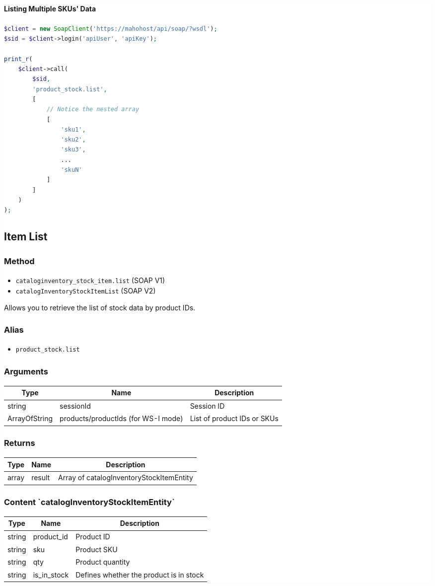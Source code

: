 <h4>Listing Multiple SKUs' Data</h4>

```php
$client = new SoapClient('https://mahohost/api/soap/?wsdl');
$sid = $client->login('apiUser', 'apiKey');

print_r(
    $client->call(
        $sid,
        'product_stock.list',
        [
            // Notice the nested array
            [
                'sku1',
                'sku2',
                'sku3',
                ...
                'skuN'
            ]
        ]
    )
);
```

## Item List

<h3>Method</h3>

- `cataloginventory_stock_item.list` (SOAP V1)
- `catalogInventoryStockItemList` (SOAP V2)

Allows you to retrieve the list of stock data by product IDs.

<h3>Alias</h3>

- `product_stock.list`

<h3>Arguments</h3>

| Type          | Name                                | Description                 |
|---------------|-------------------------------------|-----------------------------|
| string        | sessionId                           | Session ID                  |
| ArrayOfString | products/productIds (for WS-I mode) | List of product IDs or SKUs |

<h3>Returns</h3>

| Type  | Name   | Description                              |
|-------|--------|------------------------------------------|
| array | result | Array of catalogInventoryStockItemEntity |

<h3>Content `catalogInventoryStockItemEntity`</h3>

| Type   | Name        | Description                             |
|--------|-------------|-----------------------------------------|
| string | product_id  | Product ID                              |
| string | sku         | Product SKU                             |
| string | qty         | Product quantity                        |
| string | is_in_stock | Defines whether the product is in stock |
